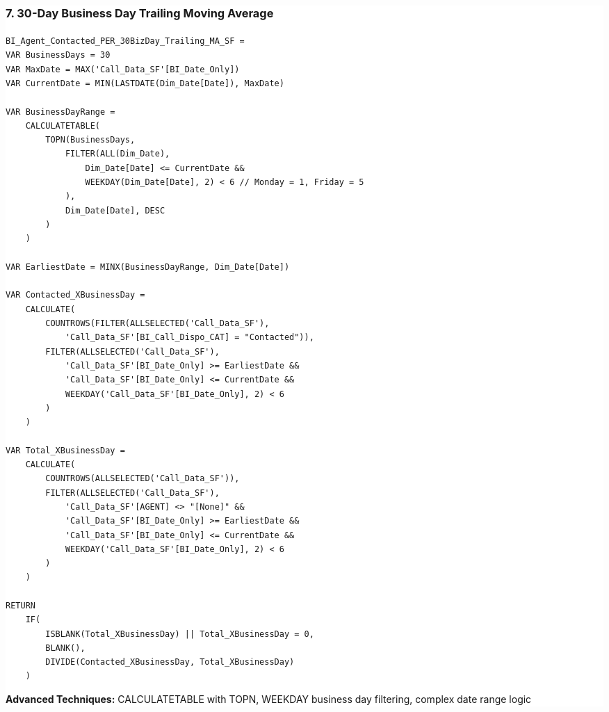 ### 7. 30-Day Business Day Trailing Moving Average
```dax
BI_Agent_Contacted_PER_30BizDay_Trailing_MA_SF = 
VAR BusinessDays = 30
VAR MaxDate = MAX('Call_Data_SF'[BI_Date_Only])
VAR CurrentDate = MIN(LASTDATE(Dim_Date[Date]), MaxDate)

VAR BusinessDayRange = 
    CALCULATETABLE(
        TOPN(BusinessDays,
            FILTER(ALL(Dim_Date),
                Dim_Date[Date] <= CurrentDate &&
                WEEKDAY(Dim_Date[Date], 2) < 6 // Monday = 1, Friday = 5
            ),
            Dim_Date[Date], DESC
        )
    )

VAR EarliestDate = MINX(BusinessDayRange, Dim_Date[Date])

VAR Contacted_XBusinessDay = 
    CALCULATE(
        COUNTROWS(FILTER(ALLSELECTED('Call_Data_SF'), 
            'Call_Data_SF'[BI_Call_Dispo_CAT] = "Contacted")),
        FILTER(ALLSELECTED('Call_Data_SF'),
            'Call_Data_SF'[BI_Date_Only] >= EarliestDate &&
            'Call_Data_SF'[BI_Date_Only] <= CurrentDate &&
            WEEKDAY('Call_Data_SF'[BI_Date_Only], 2) < 6
        )
    )

VAR Total_XBusinessDay = 
    CALCULATE(
        COUNTROWS(ALLSELECTED('Call_Data_SF')),
        FILTER(ALLSELECTED('Call_Data_SF'),
            'Call_Data_SF'[AGENT] <> "[None]" &&
            'Call_Data_SF'[BI_Date_Only] >= EarliestDate &&
            'Call_Data_SF'[BI_Date_Only] <= CurrentDate &&
            WEEKDAY('Call_Data_SF'[BI_Date_Only], 2) < 6
        )
    )

RETURN
    IF(
        ISBLANK(Total_XBusinessDay) || Total_XBusinessDay = 0,
        BLANK(),
        DIVIDE(Contacted_XBusinessDay, Total_XBusinessDay)
    )
```
**Advanced Techniques:** CALCULATETABLE with TOPN, WEEKDAY business day filtering, complex date range logic
